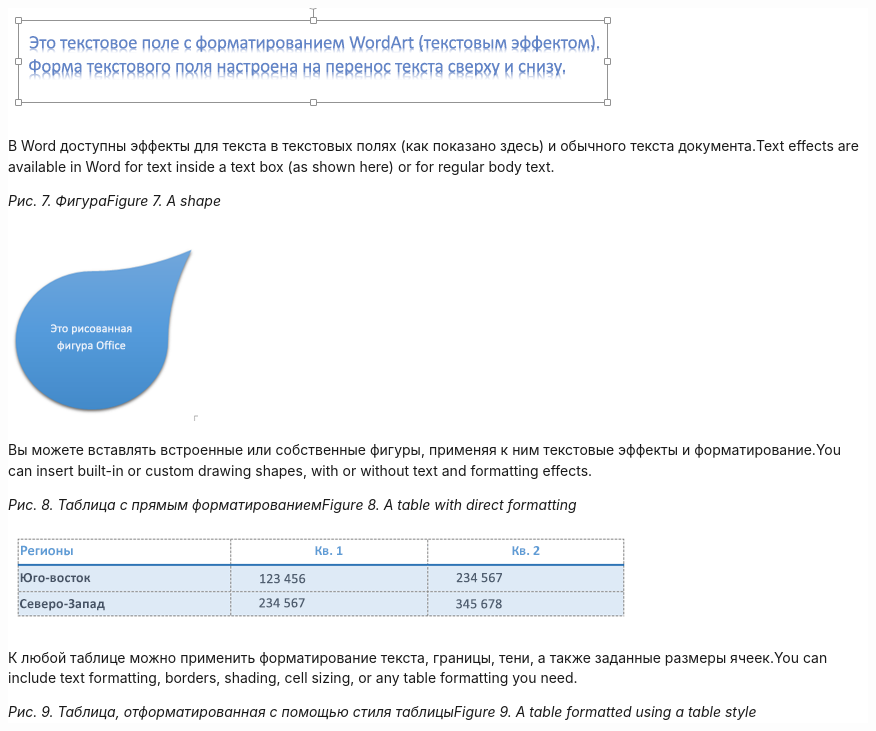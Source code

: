 
![Текст, отформатированный с помощью эффектов WordArt.](../images/office15-app-create-wd-app-using-ooxml-fig06.png)

<span data-ttu-id="42806-135">В Word доступны эффекты для текста в текстовых полях (как показано здесь) и обычного текста документа.</span><span class="sxs-lookup"><span data-stu-id="42806-135">Text effects are available in Word for text inside a text box (as shown here) or for regular body text.</span></span>

<span data-ttu-id="42806-136">*Рис. 7. Фигура*</span><span class="sxs-lookup"><span data-stu-id="42806-136">*Figure 7. A shape*</span></span>


![Нарисованная фигура Microsoft Office в Word.](../images/office15-app-create-wd-app-using-ooxml-fig07.png)

<span data-ttu-id="42806-138">Вы можете вставлять встроенные или собственные фигуры, применяя к ним текстовые эффекты и форматирование.</span><span class="sxs-lookup"><span data-stu-id="42806-138">You can insert built-in or custom drawing shapes, with or without text and formatting effects.</span></span>

<span data-ttu-id="42806-139">*Рис. 8. Таблица с прямым форматированием*</span><span class="sxs-lookup"><span data-stu-id="42806-139">*Figure 8. A table with direct formatting*</span></span>


![Отформатированная таблица в Word.](../images/office15-app-create-wd-app-using-ooxml-fig08.png)

<span data-ttu-id="42806-141">К любой таблице можно применить форматирование текста, границы, тени, а также заданные размеры ячеек.</span><span class="sxs-lookup"><span data-stu-id="42806-141">You can include text formatting, borders, shading, cell sizing, or any table formatting you need.</span></span>

<span data-ttu-id="42806-142">*Рис. 9. Таблица, отформатированная с помощью стиля таблицы*</span><span class="sxs-lookup"><span data-stu-id="42806-142">*Figure 9. A table formatted using a table style*</span></span>
